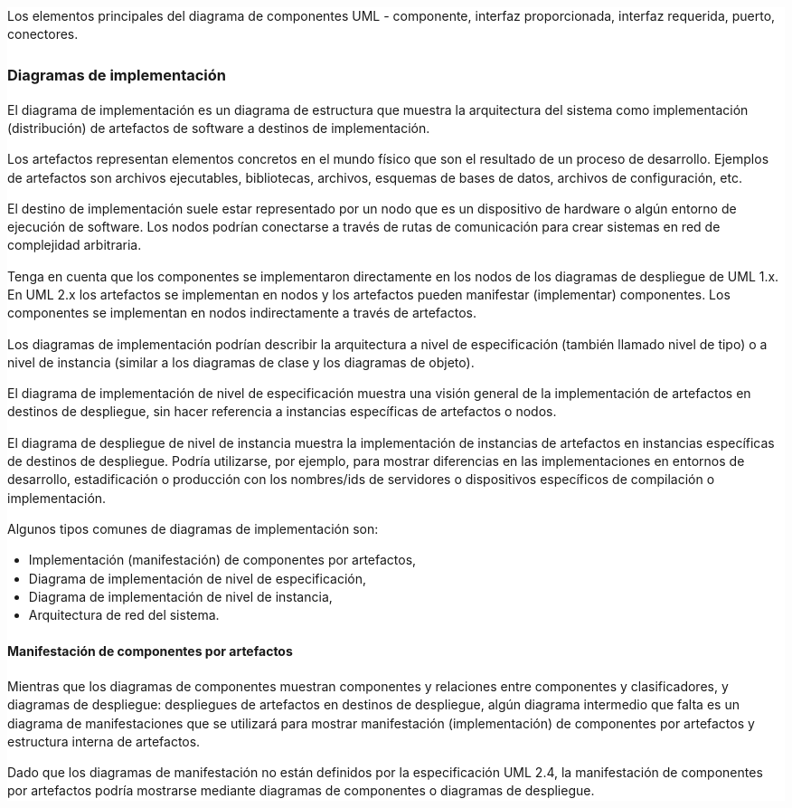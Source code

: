 Los elementos principales del diagrama de componentes UML - componente, interfaz proporcionada, interfaz requerida, puerto, conectores.

### Diagramas de implementación

El diagrama de implementación es un diagrama de estructura que muestra la arquitectura del sistema como implementación (distribución) de artefactos de software a destinos de implementación.

Los artefactos representan elementos concretos en el mundo físico que son el resultado de un proceso de desarrollo. Ejemplos de artefactos son archivos ejecutables, bibliotecas, archivos, esquemas de bases de datos, archivos de configuración, etc.

El destino de implementación suele estar representado por un nodo que es un dispositivo de hardware o algún entorno de ejecución de software. Los nodos podrían conectarse a través de rutas de comunicación para crear sistemas en red de complejidad arbitraria.

Tenga en cuenta que los componentes se implementaron directamente en los nodos de los diagramas de despliegue de UML 1.x. En UML 2.x los artefactos se implementan en nodos y los artefactos pueden manifestar (implementar) componentes. Los componentes se implementan en nodos indirectamente a través de artefactos.

Los diagramas de implementación podrían describir la arquitectura a nivel de especificación (también llamado nivel de tipo) o a nivel de instancia (similar a los diagramas de clase y los diagramas de objeto).

El diagrama de implementación de nivel de especificación muestra una visión general de la implementación de artefactos en destinos de despliegue, sin hacer referencia a instancias específicas de artefactos o nodos.

El diagrama de despliegue de nivel de instancia muestra la implementación de instancias de artefactos en instancias específicas de destinos de despliegue. Podría utilizarse, por ejemplo, para mostrar diferencias en las implementaciones en entornos de desarrollo, estadificación o producción con los nombres/ids de servidores o dispositivos específicos de compilación o implementación.

Algunos tipos comunes de diagramas de implementación son:

- Implementación (manifestación) de componentes por artefactos,
- Diagrama de implementación de nivel de especificación,
- Diagrama de implementación de nivel de instancia,
- Arquitectura de red del sistema.

#### Manifestación de componentes por artefactos

Mientras que los diagramas de componentes muestran componentes y relaciones entre componentes y clasificadores, y diagramas de despliegue: despliegues de artefactos en destinos de despliegue, algún diagrama intermedio que falta es un diagrama de manifestaciones que se utilizará para mostrar manifestación (implementación) de componentes por artefactos y estructura interna de artefactos.

Dado que los diagramas de manifestación no están definidos por la especificación UML 2.4, la manifestación de componentes por artefactos podría mostrarse mediante diagramas de componentes o diagramas de despliegue.
